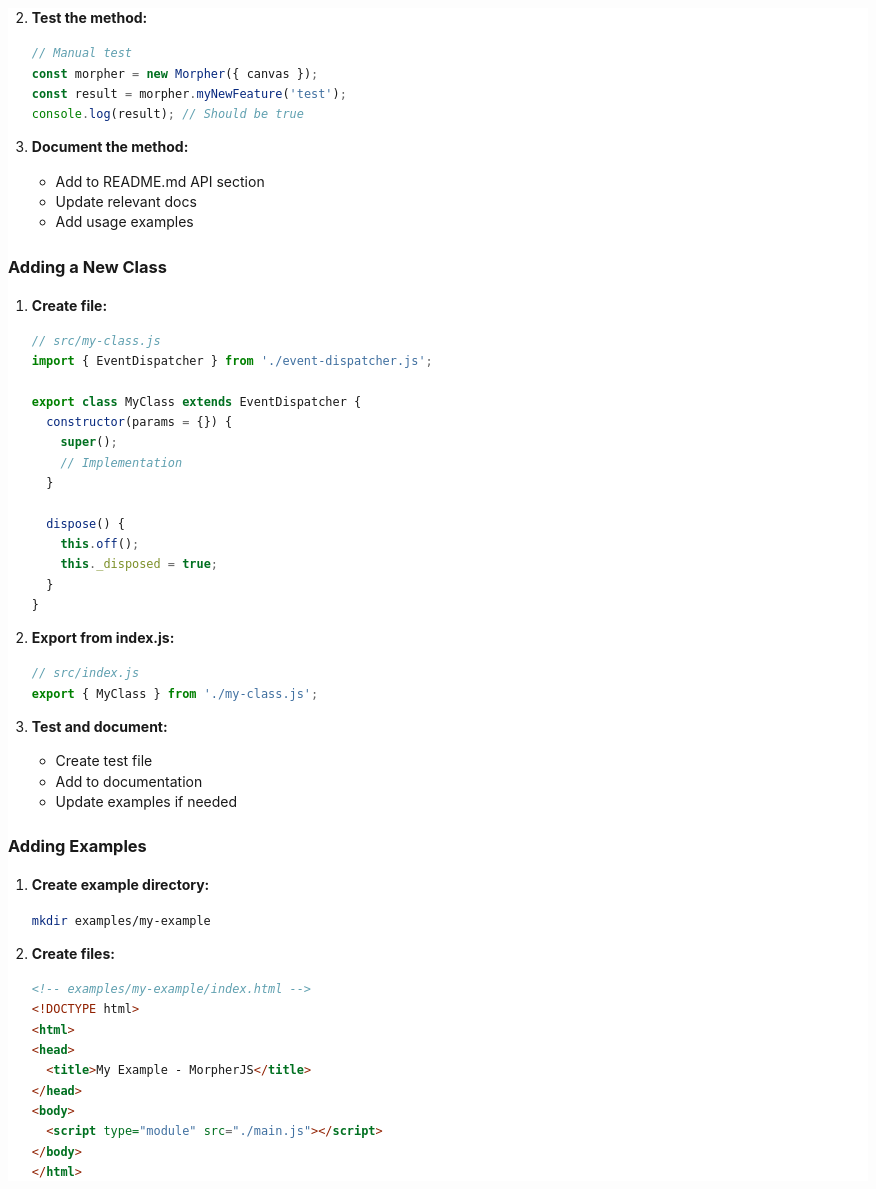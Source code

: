 2. **Test the method:**
   ```javascript
   // Manual test
   const morpher = new Morpher({ canvas });
   const result = morpher.myNewFeature('test');
   console.log(result); // Should be true
   ```

3. **Document the method:**
   - Add to README.md API section
   - Update relevant docs
   - Add usage examples

### Adding a New Class

1. **Create file:**
   ```javascript
   // src/my-class.js
   import { EventDispatcher } from './event-dispatcher.js';

   export class MyClass extends EventDispatcher {
     constructor(params = {}) {
       super();
       // Implementation
     }

     dispose() {
       this.off();
       this._disposed = true;
     }
   }
   ```

2. **Export from index.js:**
   ```javascript
   // src/index.js
   export { MyClass } from './my-class.js';
   ```

3. **Test and document:**
   - Create test file
   - Add to documentation
   - Update examples if needed

### Adding Examples

1. **Create example directory:**
   ```bash
   mkdir examples/my-example
   ```

2. **Create files:**
   ```html
   <!-- examples/my-example/index.html -->
   <!DOCTYPE html>
   <html>
   <head>
     <title>My Example - MorpherJS</title>
   </head>
   <body>
     <script type="module" src="./main.js"></script>
   </body>
   </html>
   ```
